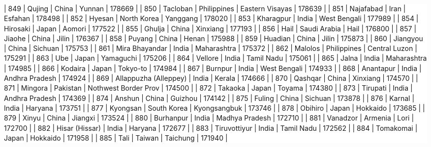 | 849 | Qujing | China | Yunnan | 178669 |
| 850 | Tacloban | Philippines | Eastern Visayas | 178639 |
| 851 | Najafabad | Iran | Esfahan | 178498 |
| 852 | Hyesan | North Korea | Yanggang | 178020 |
| 853 | Kharagpur | India | West Bengali | 177989 |
| 854 | Hirosaki | Japan | Aomori | 177522 |
| 855 | Ghulja | China | Xinxiang | 177193 |
| 856 | Hail | Saudi Arabia | Hail | 176800 |
| 857 | Jiaohe | China | Jilin | 176367 |
| 858 | Puyang | China | Henan | 175988 |
| 859 | Huadian | China | Jilin | 175873 |
| 860 | Jiangyou | China | Sichuan | 175753 |
| 861 | Mira Bhayandar | India | Maharashtra | 175372 |
| 862 | Malolos | Philippines | Central Luzon | 175291 |
| 863 | Ube | Japan | Yamaguchi | 175206 |
| 864 | Vellore | India | Tamil Nadu | 175061 |
| 865 | Jalna | India | Maharashtra | 174985 |
| 866 | Kodaira | Japan | Tokyo-to | 174984 |
| 867 | Burnpur | India | West Bengali | 174933 |
| 868 | Anantapur | India | Andhra Pradesh | 174924 |
| 869 | Allappuzha (Alleppey) | India | Kerala | 174666 |
| 870 | Qashqar | China | Xinxiang | 174570 |
| 871 | Mingora | Pakistan | Nothwest Border Prov | 174500 |
| 872 | Takaoka | Japan | Toyama | 174380 |
| 873 | Tirupati | India | Andhra Pradesh | 174369 |
| 874 | Anshun | China | Guizhou | 174142 |
| 875 | Fuling | China | Sichuan | 173878 |
| 876 | Karnal | India | Haryana | 173751 |
| 877 | Kyongsan | South Korea | Kyongsangbuk | 173746 |
| 878 | Obihiro | Japan | Hokkaido | 173685 |
| 879 | Xinyu | China | Jiangxi | 173524 |
| 880 | Burhanpur | India | Madhya Pradesh | 172710 |
| 881 | Vanadzor | Armenia | Lori | 172700 |
| 882 | Hisar (Hissar) | India | Haryana | 172677 |
| 883 | Tiruvottiyur | India | Tamil Nadu | 172562 |
| 884 | Tomakomai | Japan | Hokkaido | 171958 |
| 885 | Tali | Taiwan | Taichung | 171940 |